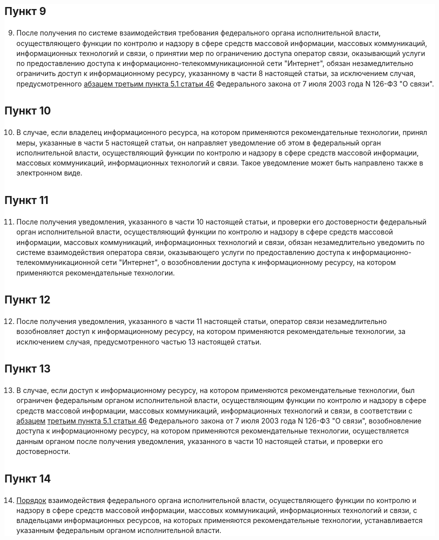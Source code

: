 ## Пункт 9
9. После получения по системе взаимодействия требования федерального органа исполнительной власти, осуществляющего функции по контролю и надзору в сфере средств массовой информации, массовых коммуникаций, информационных технологий и связи, о принятии мер по ограничению доступа оператор связи, оказывающий услуги по предоставлению доступа к информационно-телекоммуникационной сети "Интернет", обязан незамедлительно ограничить доступ к информационному ресурсу, указанному в части 8 настоящей статьи, за исключением случая, предусмотренного [абзацем третьим пункта 5.1 статьи 46](https://login.consultant.ru/link/?req=doc&base=LAW&n=483343&date=22.03.2025&dst=509&field=134&demo=2) Федерального закона от 7 июля 2003 года N 126-ФЗ "О связи".

## Пункт 10
10. В случае, если владелец информационного ресурса, на котором применяются рекомендательные технологии, принял меры, указанные в части 5 настоящей статьи, он направляет уведомление об этом в федеральный орган исполнительной власти, осуществляющий функции по контролю и надзору в сфере средств массовой информации, массовых коммуникаций, информационных технологий и связи. Такое уведомление может быть направлено также в электронном виде.

## Пункт 11
11. После получения уведомления, указанного в части 10 настоящей статьи, и проверки его достоверности федеральный орган исполнительной власти, осуществляющий функции по контролю и надзору в сфере средств массовой информации, массовых коммуникаций, информационных технологий и связи, обязан незамедлительно уведомить по системе взаимодействия оператора связи, оказывающего услуги по предоставлению доступа к информационно-телекоммуникационной сети "Интернет", о возобновлении доступа к информационному ресурсу, на котором применяются рекомендательные технологии.

## Пункт 12
12. После получения уведомления, указанного в части 11 настоящей статьи, оператор связи незамедлительно возобновляет доступ к информационному ресурсу, на котором применяются рекомендательные технологии, за исключением случая, предусмотренного частью 13 настоящей статьи.

## Пункт 13
13. В случае, если доступ к информационному ресурсу, на котором применяются рекомендательные технологии, был ограничен федеральным органом исполнительной власти, осуществляющим функции по контролю и надзору в сфере средств массовой информации, массовых коммуникаций, информационных технологий и связи, в соответствии с [абзацем](https://login.consultant.ru/link/?req=doc&base=LAW&n=483343&date=22.03.2025&dst=509&field=134&demo=2) [третьим пункта 5.1 статьи 46](https://login.consultant.ru/link/?req=doc&base=LAW&n=483343&date=22.03.2025&dst=509&field=134&demo=2) Федерального закона от 7 июля 2003 года N 126-ФЗ "О связи", возобновление доступа к информационному ресурсу, на котором применяются рекомендательные технологии, осуществляется данным органом после получения уведомления, указанного в части 10 настоящей статьи, и проверки его достоверности.

## Пункт 14
14. [Порядок](https://login.consultant.ru/link/?req=doc&base=LAW&n=463376&date=22.03.2025&dst=100010&field=134&demo=2) взаимодействия федерального органа исполнительной власти, осуществляющего функции по контролю и надзору в сфере средств массовой информации, массовых коммуникаций, информационных технологий и связи, с владельцами информационных ресурсов, на которых применяются рекомендательные технологии, устанавливается указанным федеральным органом исполнительной власти.
